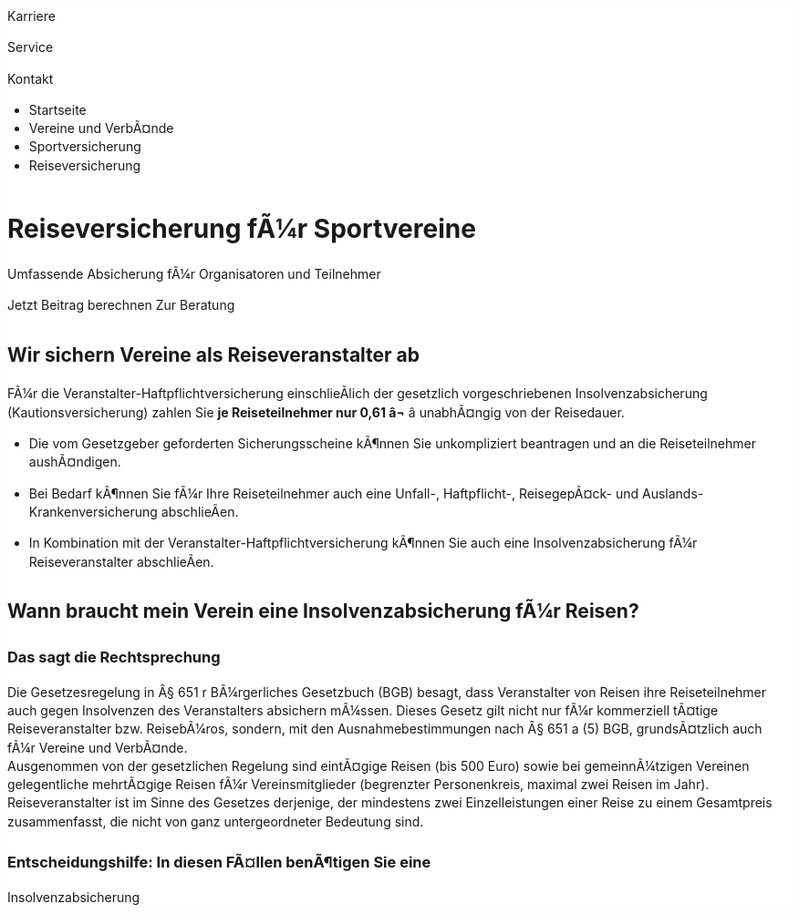 Karriere

Service

Kontakt

  * Startseite
  * Vereine und VerbÃ¤nde
  * Sportversicherung
  * Reiseversicherung

# Reiseversicherung fÃ¼r Sportvereine

Umfassende Absicherung fÃ¼r Organisatoren und Teilnehmer

Jetzt Beitrag berechnen Zur Beratung

##  Wir sichern Vereine als Reiseveranstalter ab

FÃ¼r die Veranstalter-Haftpflichtversicherung einschlieÃlich der gesetzlich
vorgeschriebenen Insolvenzabsicherung (Kautionsversicherung) zahlen Sie **je
Reiseteilnehmer nur 0,61 â¬** â unabhÃ¤ngig von der Reisedauer.

  * Die vom Gesetzgeber geforderten Sicherungsscheine kÃ¶nnen Sie unkompliziert beantragen und an die Reiseteilnehmer aushÃ¤ndigen. 

  * Bei Bedarf kÃ¶nnen Sie fÃ¼r Ihre Reiseteilnehmer auch eine Unfall-, Haftpflicht-, ReisegepÃ¤ck- und Auslands-Krankenversicherung abschlieÃen. 

  * In Kombination mit der Veranstalter-Haftpflichtversicherung kÃ¶nnen Sie auch eine Insolvenzabsicherung fÃ¼r Reiseveranstalter abschlieÃen. 

##  Wann braucht mein Verein eine Insolvenzabsicherung fÃ¼r Reisen?



### Das sagt die Rechtsprechung

Die Gesetzesregelung in Â§ 651 r BÃ¼rgerliches Gesetzbuch (BGB) besagt, dass
Veranstalter von Reisen ihre Reiseteilnehmer auch gegen Insolvenzen des
Veranstalters absichern mÃ¼ssen. Dieses Gesetz gilt nicht nur fÃ¼r kommerziell
tÃ¤tige Reiseveranstalter bzw. ReisebÃ¼ros, sondern, mit den
Ausnahmebestimmungen nach Â§ 651 a (5) BGB, grundsÃ¤tzlich auch fÃ¼r Vereine
und VerbÃ¤nde.  
Ausgenommen von der gesetzlichen Regelung sind eintÃ¤gige Reisen (bis 500
Euro) sowie bei gemeinnÃ¼tzigen Vereinen gelegentliche mehrtÃ¤gige Reisen fÃ¼r
Vereinsmitglieder (begrenzter Personenkreis, maximal zwei Reisen im Jahr).  
Reiseveranstalter ist im Sinne des Gesetzes derjenige, der mindestens zwei
Einzelleistungen einer Reise zu einem Gesamtpreis zusammenfasst, die nicht von
ganz untergeordneter Bedeutung sind.



###  Entscheidungshilfe: In diesen FÃ¤llen benÃ¶tigen Sie eine
Insolvenzabsicherung
